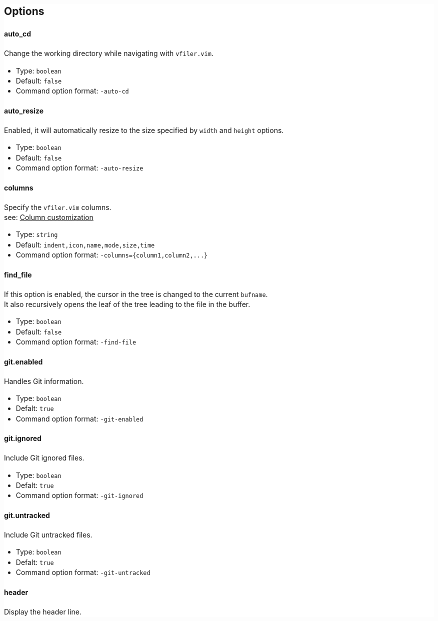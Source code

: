 ## Options

#### auto_cd
Change the working directory while navigating with `vfiler.vim`.

- Type: `boolean`
- Default: `false`
- Command option format: `-auto-cd`

#### auto_resize
Enabled, it will automatically resize to the size specified by `width` and `height` options.

- Type: `boolean`
- Default: `false`
- Command option format: `-auto-resize`

#### columns
Specify the `vfiler.vim` columns.<br>
see: [Column customization](#column-customization)

- Type: `string`
- Default: `indent,icon,name,mode,size,time`
- Command option format: `-columns={column1,column2,...}`

#### find_file
If this option is enabled, the cursor in the tree is changed to the current `bufname`. <br>
It also recursively opens the leaf of the tree leading to the file in the buffer.

- Type: `boolean`
- Default: `false`
- Command option format: `-find-file`

#### git.enabled
Handles Git information.

- Type: `boolean`
- Defalt: `true`
- Command option format: `-git-enabled`

#### git.ignored
Include Git ignored files.

- Type: `boolean`
- Defalt: `true`
- Command option format: `-git-ignored`

#### git.untracked
Include Git untracked files.

- Type: `boolean`
- Defalt: `true`
- Command option format: `-git-untracked`

#### header
Display the header line.
